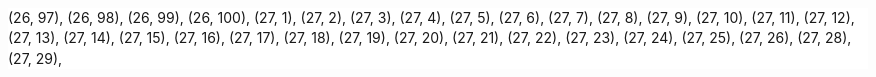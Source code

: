 (26,
97),
(26,
98),
(26,
99),
(26,
100),
(27,
1),
(27,
2),
(27,
3),
(27,
4),
(27,
5),
(27,
6),
(27,
7),
(27,
8),
(27,
9),
(27,
10),
(27,
11),
(27,
12),
(27,
13),
(27,
14),
(27,
15),
(27,
16),
(27,
17),
(27,
18),
(27,
19),
(27,
20),
(27,
21),
(27,
22),
(27,
23),
(27,
24),
(27,
25),
(27,
26),
(27,
28),
(27,
29),